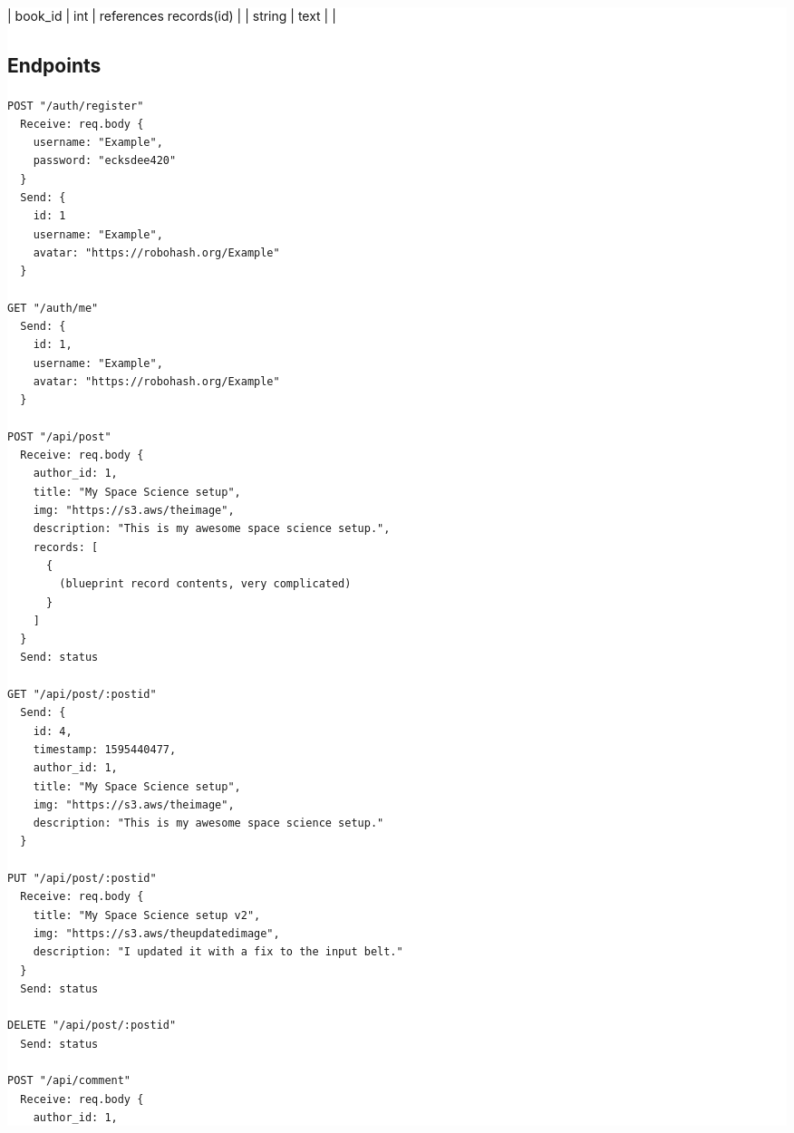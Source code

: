 | book_id           | int          | references records(id) |
| string            | text         |                        |

## Endpoints

```
POST "/auth/register"
  Receive: req.body {
    username: "Example",
    password: "ecksdee420"
  }
  Send: {
    id: 1
    username: "Example",
    avatar: "https://robohash.org/Example"
  }

GET "/auth/me"
  Send: {
    id: 1,
    username: "Example",
    avatar: "https://robohash.org/Example"
  }

POST "/api/post"
  Receive: req.body {
    author_id: 1,
    title: "My Space Science setup",
    img: "https://s3.aws/theimage",
    description: "This is my awesome space science setup.",
    records: [
      {
        (blueprint record contents, very complicated)
      }
    ]
  }
  Send: status

GET "/api/post/:postid"
  Send: {
    id: 4,
    timestamp: 1595440477,
    author_id: 1,
    title: "My Space Science setup",
    img: "https://s3.aws/theimage",
    description: "This is my awesome space science setup."
  }

PUT "/api/post/:postid"
  Receive: req.body {
    title: "My Space Science setup v2",
    img: "https://s3.aws/theupdatedimage",
    description: "I updated it with a fix to the input belt."
  }
  Send: status

DELETE "/api/post/:postid"
  Send: status

POST "/api/comment"
  Receive: req.body {
    author_id: 1,
```